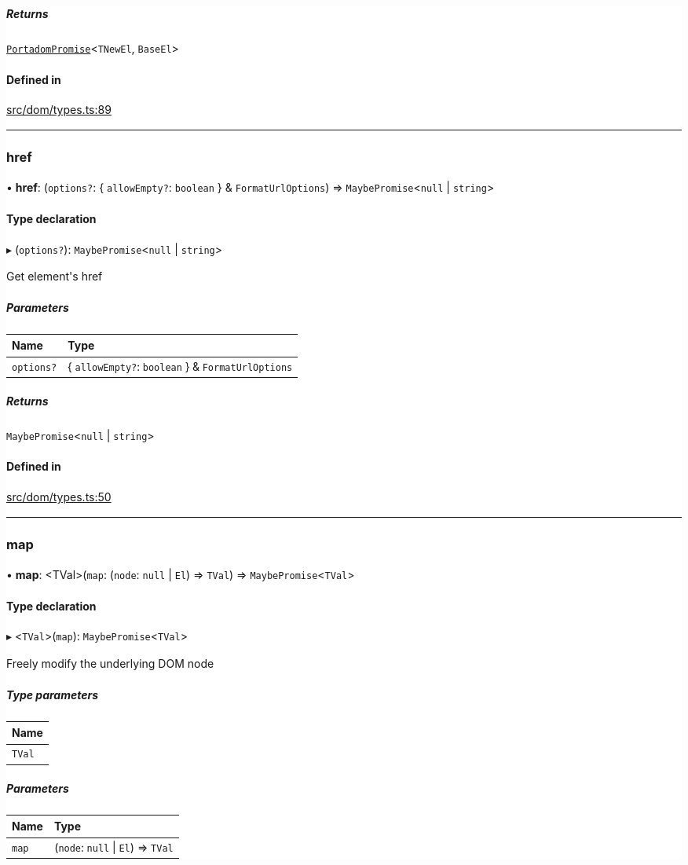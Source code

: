 ##### Returns

[`PortadomPromise`](PortadomPromise.md)<`TNewEl`, `BaseEl`\>

#### Defined in

[src/dom/types.ts:89](https://github.com/JuroOravec/portadom/blob/7392e03/src/dom/types.ts#L89)

___

### href

• **href**: (`options?`: { `allowEmpty?`: `boolean`  } & `FormatUrlOptions`) => `MaybePromise`<``null`` \| `string`\>

#### Type declaration

▸ (`options?`): `MaybePromise`<``null`` \| `string`\>

Get element's href

##### Parameters

| Name | Type |
| :------ | :------ |
| `options?` | { `allowEmpty?`: `boolean`  } & `FormatUrlOptions` |

##### Returns

`MaybePromise`<``null`` \| `string`\>

#### Defined in

[src/dom/types.ts:50](https://github.com/JuroOravec/portadom/blob/7392e03/src/dom/types.ts#L50)

___

### map

• **map**: <TVal\>(`map`: (`node`: ``null`` \| `El`) => `TVal`) => `MaybePromise`<`TVal`\>

#### Type declaration

▸ <`TVal`\>(`map`): `MaybePromise`<`TVal`\>

Freely modify the underlying DOM node

##### Type parameters

| Name |
| :------ |
| `TVal` |

##### Parameters

| Name | Type |
| :------ | :------ |
| `map` | (`node`: ``null`` \| `El`) => `TVal` |
